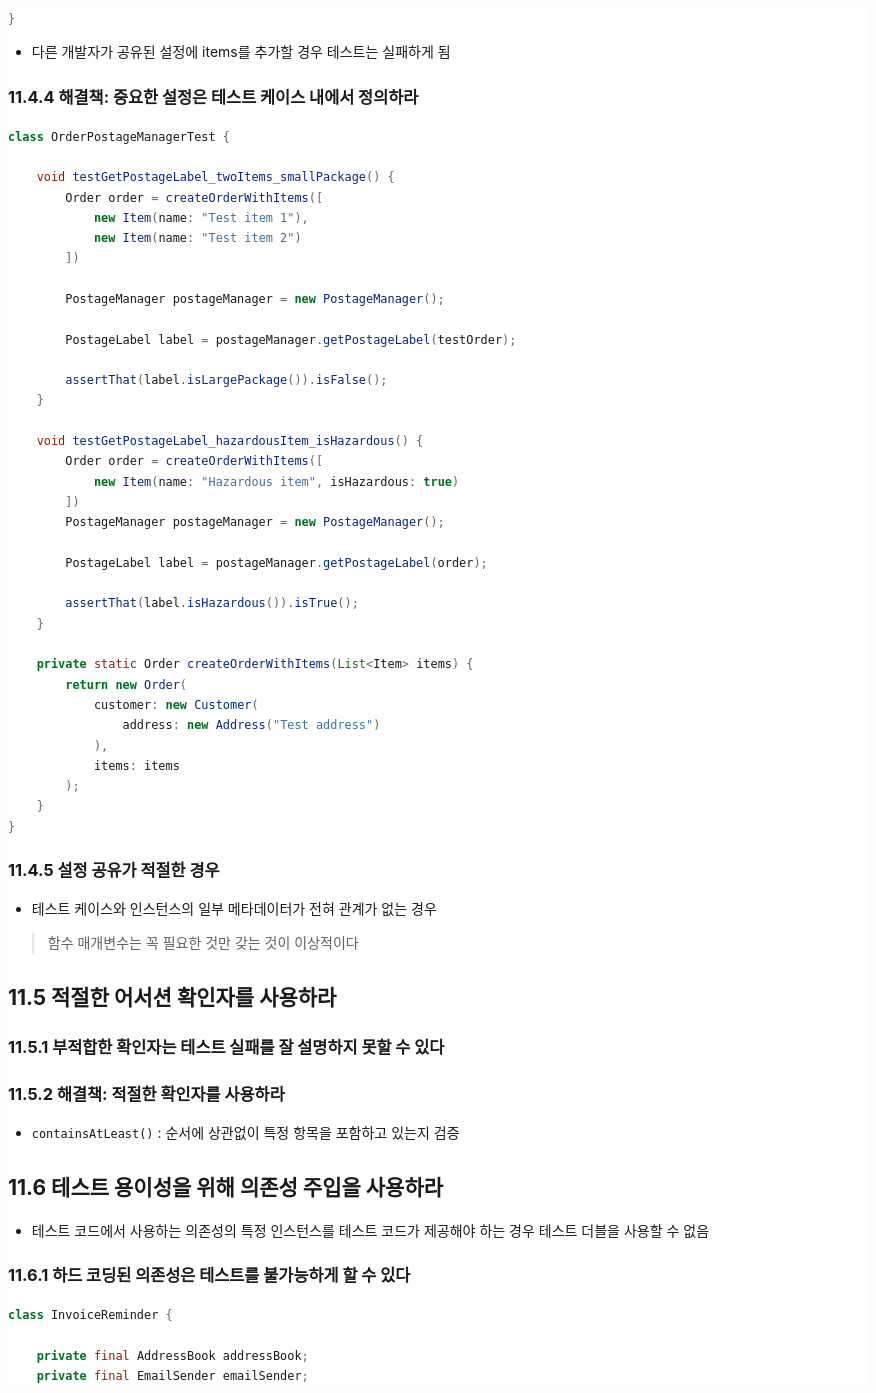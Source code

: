 ```java
}
```
- 다른 개발자가 공유된 설정에 items를 추가할 경우 테스트는 실패하게 됨
### 11.4.4 해결책: 중요한 설정은 테스트 케이스 내에서 정의하라
```java
class OrderPostageManagerTest {

	void testGetPostageLabel_twoItems_smallPackage() {
		Order order = createOrderWithItems([
			new Item(name: "Test item 1"),
			new Item(name: "Test item 2")
		])

		PostageManager postageManager = new PostageManager();

		PostageLabel label = postageManager.getPostageLabel(testOrder);

		assertThat(label.isLargePackage()).isFalse();
	}

	void testGetPostageLabel_hazardousItem_isHazardous() {
		Order order = createOrderWithItems([
			new Item(name: "Hazardous item", isHazardous: true)
		])
		PostageManager postageManager = new PostageManager();

		PostageLabel label = postageManager.getPostageLabel(order);

		assertThat(label.isHazardous()).isTrue();
	}

	private static Order createOrderWithItems(List<Item> items) {
		return new Order(
			customer: new Customer(
				address: new Address("Test address")
			),
			items: items
		);
	}
}
```
### 11.4.5 설정 공유가 적절한 경우
- 테스트 케이스와 인스턴스의 일부 메타데이터가 전혀 관계가 없는 경우

> 함수 매개변수는 꼭 필요한 것만 갖는 것이 이상적이다
## 11.5 적절한 어서션 확인자를 사용하라
### 11.5.1 부적합한 확인자는 테스트 실패를 잘 설명하지 못할 수 있다
### 11.5.2 해결책: 적절한 확인자를 사용하라
- `containsAtLeast()` : 순서에 상관없이 특정 항목을 포함하고 있는지 검증
## 11.6 테스트 용이성을 위해 의존성 주입을 사용하라
- 테스트 코드에서 사용하는 의존성의 특정 인스턴스를 테스트 코드가 제공해야 하는 경우 테스트 더블을 사용할 수 없음
### 11.6.1 하드 코딩된 의존성은 테스트를 불가능하게 할 수 있다
```java
class InvoiceReminder {

	private final AddressBook addressBook;
	private final EmailSender emailSender;

```